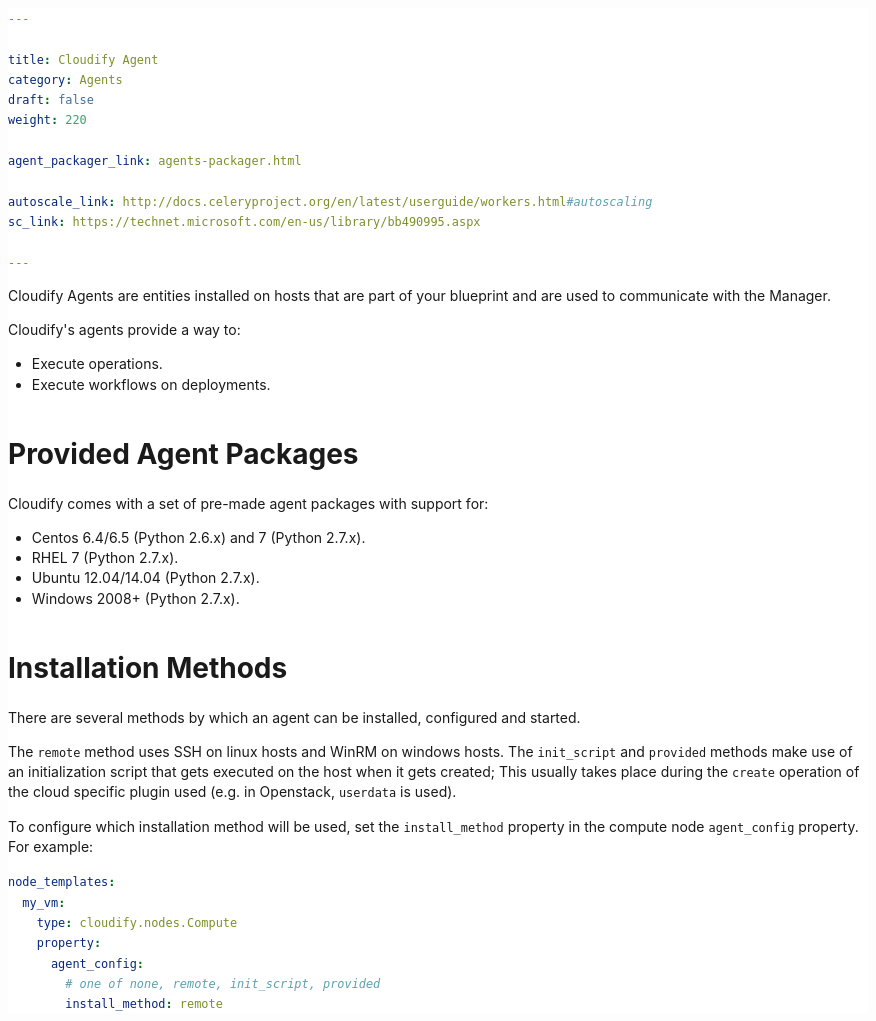 ```yaml
---

title: Cloudify Agent
category: Agents
draft: false
weight: 220

agent_packager_link: agents-packager.html

autoscale_link: http://docs.celeryproject.org/en/latest/userguide/workers.html#autoscaling
sc_link: https://technet.microsoft.com/en-us/library/bb490995.aspx

---
```


Cloudify Agents are entities installed on hosts that are part of your blueprint and are used to communicate with the Manager.

Cloudify's agents provide a way to:

* Execute operations.
* Execute workflows on deployments.


# Provided Agent Packages

Cloudify comes with a set of pre-made agent packages with support for:

* Centos 6.4/6.5 (Python 2.6.x) and 7 (Python 2.7.x).
* RHEL 7 (Python 2.7.x).
* Ubuntu 12.04/14.04 (Python 2.7.x).
* Windows 2008+ (Python 2.7.x).


# Installation Methods

There are several methods by which an agent can be installed, configured and started.

The `remote` method uses SSH on linux hosts and WinRM on windows hosts.
The `init_script` and `provided` methods make use of an initialization script that gets executed on the host when it gets created; This usually takes place during the `create` operation of the cloud specific plugin used (e.g. in Openstack, `userdata` is used).

To configure which installation method will be used, set the `install_method` property in the compute node `agent_config` property. For example:

```yaml
node_templates:
  my_vm:
    type: cloudify.nodes.Compute
    property:
      agent_config:
        # one of none, remote, init_script, provided
        install_method: remote
```
